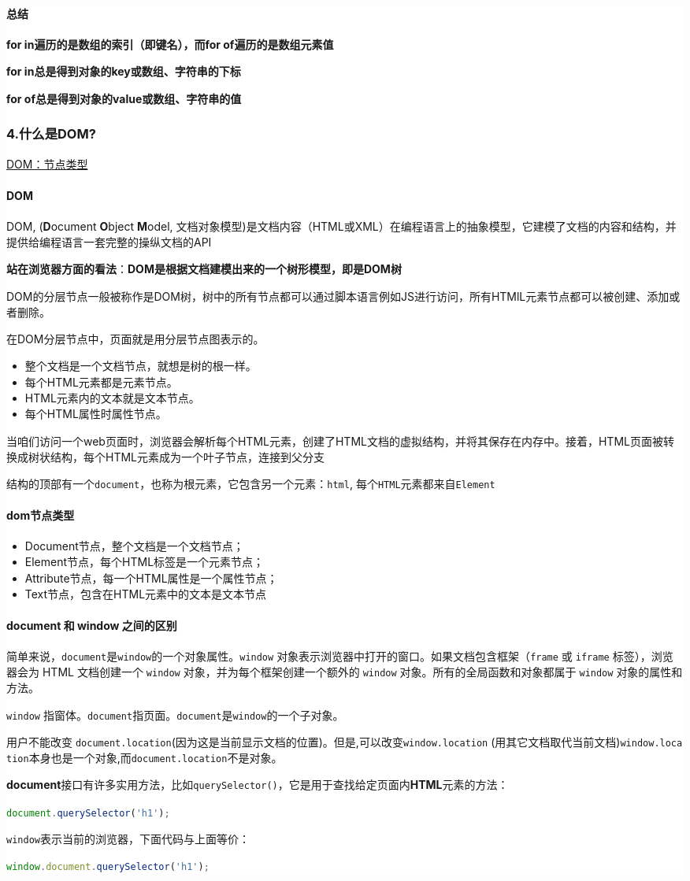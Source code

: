
#### 总结

**for in遍历的是数组的索引（即键名），而for of遍历的是数组元素值**

**for in总是得到对象的key或数组、字符串的下标**

**for of总是得到对象的value或数组、字符串的值**



### 4.什么是DOM?

[DOM：节点类型](https://juejin.cn/post/6844903807327928333)

#### DOM

DOM, (**D**ocument **O**bject **M**odel, 文档对象模型)是文档内容（HTML或XML）在编程语言上的抽象模型，它建模了文档的内容和结构，并提供给编程语言一套完整的操纵文档的API

**站在浏览器方面的看法**：**DOM是根据文档建模出来的一个树形模型，即是DOM树**

DOM的分层节点一般被称作是DOM树，树中的所有节点都可以通过脚本语言例如JS进行访问，所有HTMlL元素节点都可以被创建、添加或者删除。

在DOM分层节点中，页面就是用分层节点图表示的。

- 整个文档是一个文档节点，就想是树的根一样。
- 每个HTML元素都是元素节点。
- HTML元素内的文本就是文本节点。
- 每个HTML属性时属性节点。

当咱们访问一个web页面时，浏览器会解析每个HTML元素，创建了HTML文档的虚拟结构，并将其保存在内存中。接着，HTML页面被转换成树状结构，每个HTML元素成为一个叶子节点，连接到父分支

结构的顶部有一个`document`，也称为根元素，它包含另一个元素：`html`, 每个`HTML`元素都来自`Element`

#### dom节点类型

- Document节点，整个文档是一个文档节点；
- Element节点，每个HTML标签是一个元素节点；
- Attribute节点，每一个HTML属性是一个属性节点；
- Text节点，包含在HTML元素中的文本是文本节点

#### document 和 window 之间的区别

简单来说，`document`是`window`的一个对象属性。`window` 对象表示浏览器中打开的窗口。如果文档包含框架（`frame` 或 `iframe` 标签），浏览器会为 HTML 文档创建一个 `window` 对象，并为每个框架创建一个额外的 `window` 对象。所有的全局函数和对象都属于 `window` 对象的属性和方法。

`window` 指窗体。`document`指页面。`document`是`window`的一个子对象。

用户不能改变 `document.location`(因为这是当前显示文档的位置)。但是,可以改变`window.location` (用其它文档取代当前文档)`window.location`本身也是一个对象,而`document.location`不是对象。

**document**接口有许多实用方法，比如`querySelector()`，它是用于查找给定页面内**HTML**元素的方法：

```js
document.querySelector('h1');
```

`window`表示当前的浏览器，下面代码与上面等价：

```js
window.document.querySelector('h1');
```
